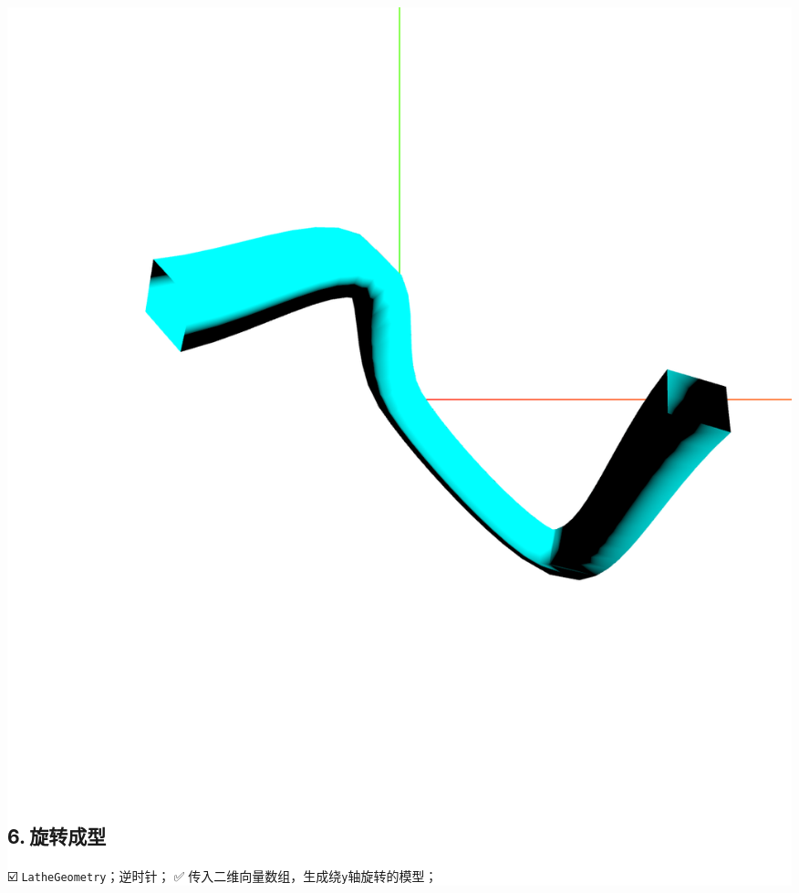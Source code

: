 </td>
<td><img src="./image-17.png"/></td>
</tr>
</table>

## 6. 旋转成型

:ballot_box_with_check: `LatheGeometry`；逆时针；
:white_check_mark: 传入二维向量数组，生成绕`y`轴旋转的模型；
